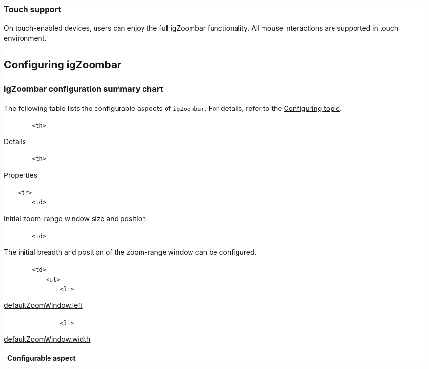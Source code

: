

### <a id="touch-support"></a>Touch support

On touch-enabled devices, users can enjoy the full igZoombar functionality. All mouse interactions are supported in touch environment.



## <a id="config-igzoombar"></a>Configuring igZoombar
### igZoombar configuration summary chart

The following table lists the configurable aspects of `igZoombar`. For details, refer to the [Configuring topic](Configuring-igZoombar.html).

<table class="table table-bordered">
	<thead>
		<tr>
            <th>
Configurable aspect
			</th>

            <th>
Details
			</th>

            <th>
Properties
			</th>
        </tr>
	</thead>
	<tbody>
        

        <tr>
            <td>
Initial zoom-range window size and position
			</td>

            <td>
The initial breadth and position of the zoom-range window can be configured.
			</td>

            <td>
                <ul>
                    <li>
[defaultZoomWindow.left](%%jQueryApiUrl%%/ui.igzoombar#options:defaultZoomWindow.left)
					</li>

                    <li>
[defaultZoomWindow.width](%%jQueryApiUrl%%/ui.igzoombar#options:defaultZoomWindow.width)
					</li>
                </ul>
            </td>
        </tr>
